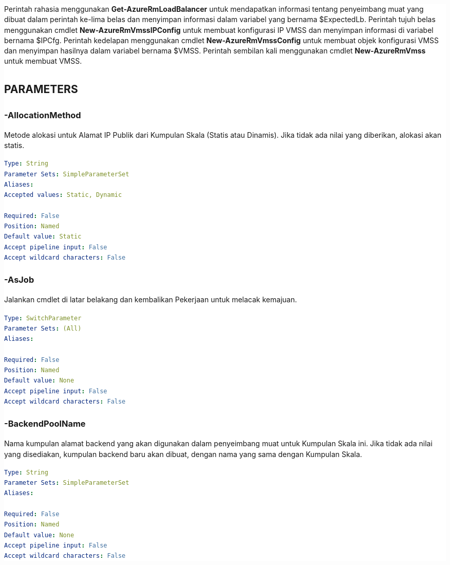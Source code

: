 Perintah rahasia menggunakan **Get-AzureRmLoadBalancer** untuk mendapatkan informasi tentang penyeimbang muat yang dibuat dalam perintah ke-lima belas dan menyimpan informasi dalam variabel yang bernama $ExpectedLb.
Perintah tujuh belas menggunakan cmdlet **New-AzureRmVmssIPConfig** untuk membuat konfigurasi IP VMSS dan menyimpan informasi di variabel bernama $IPCfg.
Perintah kedelapan menggunakan cmdlet **New-AzureRmVmssConfig** untuk membuat objek konfigurasi VMSS dan menyimpan hasilnya dalam variabel bernama $VMSS.
Perintah sembilan kali menggunakan cmdlet **New-AzureRmVmss** untuk membuat VMSS.

## PARAMETERS

### -AllocationMethod
Metode alokasi untuk Alamat IP Publik dari Kumpulan Skala (Statis atau Dinamis).  Jika tidak ada nilai yang diberikan, alokasi akan statis.

```yaml
Type: String
Parameter Sets: SimpleParameterSet
Aliases: 
Accepted values: Static, Dynamic

Required: False
Position: Named
Default value: Static
Accept pipeline input: False
Accept wildcard characters: False
```

### -AsJob
Jalankan cmdlet di latar belakang dan kembalikan Pekerjaan untuk melacak kemajuan.

```yaml
Type: SwitchParameter
Parameter Sets: (All)
Aliases: 

Required: False
Position: Named
Default value: None
Accept pipeline input: False
Accept wildcard characters: False
```

### -BackendPoolName
Nama kumpulan alamat backend yang akan digunakan dalam penyeimbang muat untuk Kumpulan Skala ini.  Jika tidak ada nilai yang disediakan, kumpulan backend baru akan dibuat, dengan nama yang sama dengan Kumpulan Skala.

```yaml
Type: String
Parameter Sets: SimpleParameterSet
Aliases: 

Required: False
Position: Named
Default value: None
Accept pipeline input: False
Accept wildcard characters: False
```
